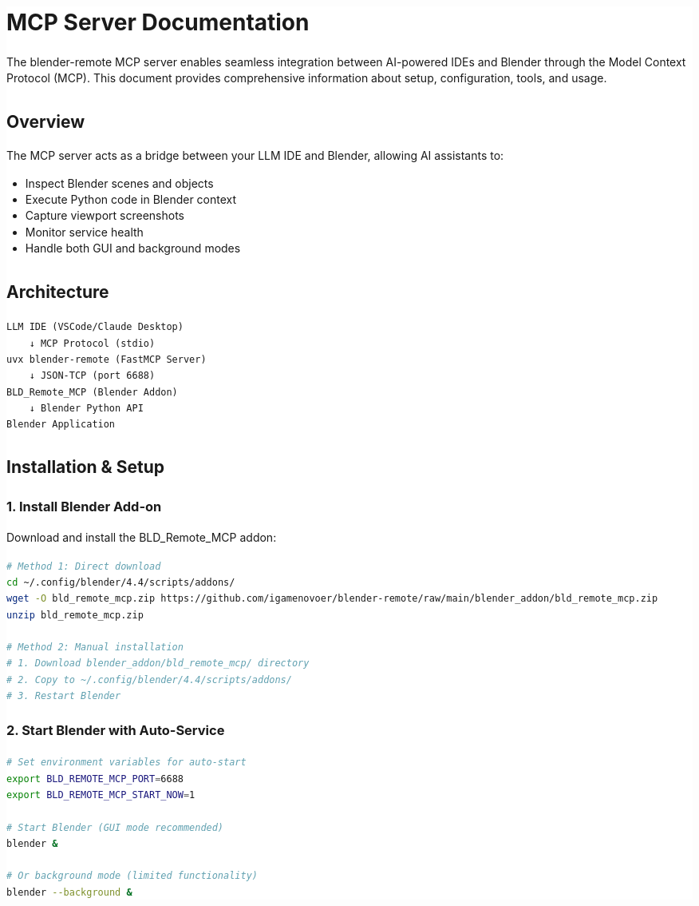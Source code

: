 # MCP Server Documentation

The blender-remote MCP server enables seamless integration between AI-powered IDEs and Blender through the Model Context Protocol (MCP). This document provides comprehensive information about setup, configuration, tools, and usage.

## Overview

The MCP server acts as a bridge between your LLM IDE and Blender, allowing AI assistants to:
- Inspect Blender scenes and objects
- Execute Python code in Blender context
- Capture viewport screenshots
- Monitor service health
- Handle both GUI and background modes

## Architecture

```
LLM IDE (VSCode/Claude Desktop)
    ↓ MCP Protocol (stdio)
uvx blender-remote (FastMCP Server)
    ↓ JSON-TCP (port 6688)
BLD_Remote_MCP (Blender Addon)
    ↓ Blender Python API
Blender Application
```

## Installation & Setup

### 1. Install Blender Add-on

Download and install the BLD_Remote_MCP addon:

```bash
# Method 1: Direct download
cd ~/.config/blender/4.4/scripts/addons/
wget -O bld_remote_mcp.zip https://github.com/igamenovoer/blender-remote/raw/main/blender_addon/bld_remote_mcp.zip
unzip bld_remote_mcp.zip

# Method 2: Manual installation
# 1. Download blender_addon/bld_remote_mcp/ directory
# 2. Copy to ~/.config/blender/4.4/scripts/addons/
# 3. Restart Blender
```

### 2. Start Blender with Auto-Service

```bash
# Set environment variables for auto-start
export BLD_REMOTE_MCP_PORT=6688
export BLD_REMOTE_MCP_START_NOW=1

# Start Blender (GUI mode recommended)
blender &

# Or background mode (limited functionality)
blender --background &
```
